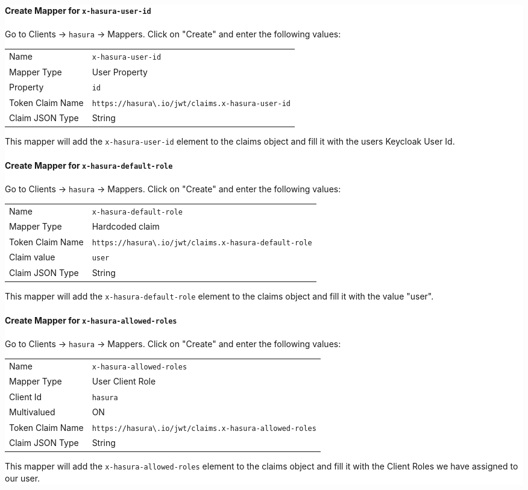 #### Create Mapper for `x-hasura-user-id`

Go to Clients -> `hasura` -> Mappers. Click on "Create" and enter the following values:

|                  |                                                  |
| ---------------- | ------------------------------------------------ |
| Name             | `x-hasura-user-id`                               |
| Mapper Type      | User Property                                    |
| Property         | `id`                                             |
| Token Claim Name | `https://hasura\.io/jwt/claims.x-hasura-user-id` |
| Claim JSON Type  | String                                           |

This mapper will add the `x-hasura-user-id` element to the claims object and fill it with the users Keycloak User Id.

#### Create Mapper for `x-hasura-default-role`

Go to Clients -> `hasura` -> Mappers. Click on "Create" and enter the following values:

|                  |                                                       |
| ---------------- | ----------------------------------------------------- |
| Name             | `x-hasura-default-role`                               |
| Mapper Type      | Hardcoded claim                                       |
| Token Claim Name | `https://hasura\.io/jwt/claims.x-hasura-default-role` |
| Claim value      | `user`                                                |
| Claim JSON Type  | String                                                |

This mapper will add the `x-hasura-default-role` element to the claims object and fill it with the value "user".

#### Create Mapper for `x-hasura-allowed-roles`

Go to Clients -> `hasura` -> Mappers. Click on "Create" and enter the following values:

|                  |                                                        |
| ---------------- | ------------------------------------------------------ |
| Name             | `x-hasura-allowed-roles`                               |
| Mapper Type      | User Client Role                                       |
| Client Id        | `hasura`                                               |
| Multivalued      | ON                                                     |
| Token Claim Name | `https://hasura\.io/jwt/claims.x-hasura-allowed-roles` |
| Claim JSON Type  | String                                                 |

This mapper will add the `x-hasura-allowed-roles` element to the claims object and fill it with the Client Roles we have assigned to our user.
